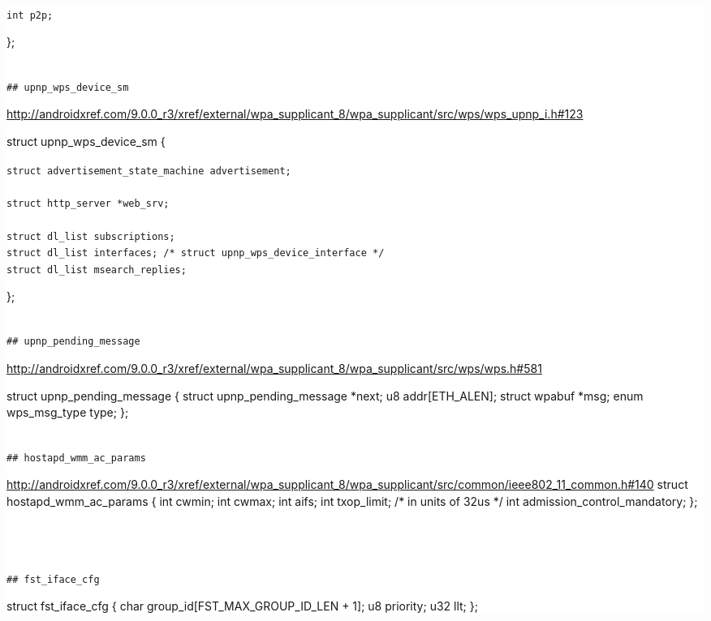 	int p2p;
};

```

## upnp_wps_device_sm

```
http://androidxref.com/9.0.0_r3/xref/external/wpa_supplicant_8/wpa_supplicant/src/wps/wps_upnp_i.h#123



struct upnp_wps_device_sm {

	struct advertisement_state_machine advertisement;

	struct http_server *web_srv;

	struct dl_list subscriptions;
	struct dl_list interfaces; /* struct upnp_wps_device_interface */
	struct dl_list msearch_replies;
};



```

## upnp_pending_message
```
http://androidxref.com/9.0.0_r3/xref/external/wpa_supplicant_8/wpa_supplicant/src/wps/wps.h#581


struct upnp_pending_message {
	struct upnp_pending_message *next;
	u8 addr[ETH_ALEN];
	struct wpabuf *msg;
	enum wps_msg_type type;
};



```

## hostapd_wmm_ac_params
```
http://androidxref.com/9.0.0_r3/xref/external/wpa_supplicant_8/wpa_supplicant/src/common/ieee802_11_common.h#140
struct hostapd_wmm_ac_params {
	int cwmin;
	int cwmax;
	int aifs;
	int txop_limit; /* in units of 32us */
	int admission_control_mandatory;
};


```



## fst_iface_cfg 

```
struct fst_iface_cfg {
	char group_id[FST_MAX_GROUP_ID_LEN + 1];
	u8 priority;
	u32 llt;
};
